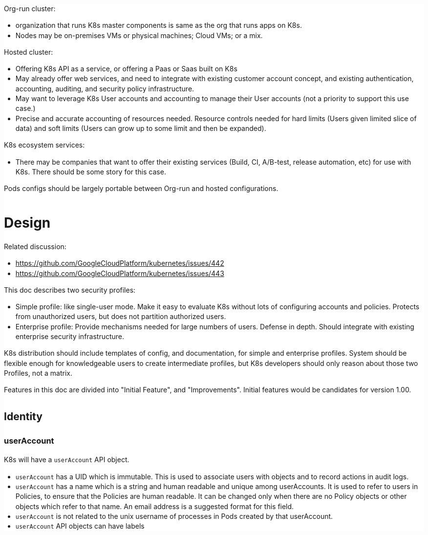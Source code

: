 Org-run cluster:
   - organization that runs K8s master components is same as the org that runs apps on K8s.
   - Nodes may be on-premises VMs or physical machines; Cloud VMs; or a mix.

Hosted cluster:
  - Offering K8s API as a service, or offering a Paas or Saas built on K8s
  - May already offer web services, and need to integrate with existing customer account concept, and existing authentication, accounting, auditing, and security policy infrastructure.
  - May want to leverage K8s User accounts and accounting to manage their User accounts (not a priority to support this use case.)
  - Precise and accurate accounting of resources needed.  Resource controls needed for hard limits (Users given limited slice of data) and soft limits (Users can grow up to some limit and then be expanded).

K8s ecosystem services:
 - There may be companies that want to offer their existing services (Build, CI, A/B-test, release automation, etc) for use with K8s.  There should be some story for this case.

Pods configs should be largely portable between Org-run and hosted configurations.


# Design

Related discussion:
- https://github.com/GoogleCloudPlatform/kubernetes/issues/442
- https://github.com/GoogleCloudPlatform/kubernetes/issues/443

This doc describes two security profiles:
  - Simple profile:  like single-user mode.  Make it easy to evaluate K8s without lots of configuring accounts and policies.  Protects from unauthorized users, but does not partition authorized users.
  - Enterprise profile: Provide mechanisms needed for large numbers of users.  Defense in depth.  Should integrate with existing enterprise security infrastructure.

K8s distribution should include templates of config, and documentation, for simple and enterprise profiles.  System should be flexible enough for knowledgeable users to create intermediate profiles, but K8s developers should only reason about those two Profiles, not a matrix.

Features in this doc are divided into "Initial Feature", and "Improvements".   Initial features would be candidates for version 1.00.

## Identity

### userAccount

K8s will have a `userAccount` API object.
- `userAccount` has a UID which is immutable.  This is used to associate users with objects and to record actions in audit logs.
- `userAccount` has a name which is a string and human readable and unique among userAccounts.  It is used to refer to users in Policies, to ensure that the Policies are human readable.  It can be changed only when there are no Policy objects or other objects which refer to that name.  An email address is a suggested format for this field.
- `userAccount` is not related to the unix username of processes in Pods created by that userAccount.
- `userAccount` API objects can have labels
